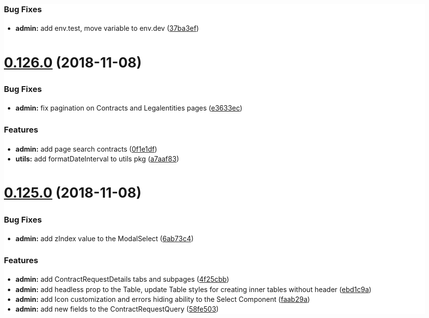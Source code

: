 
### Bug Fixes

* **admin:** add env.test, move variable to env.dev ([37ba3ef](https://github.com/edenlabllc/ehealth.web/commit/37ba3ef))





<a name="0.126.0"></a>
# [0.126.0](https://github.com/edenlabllc/ehealth.web/compare/v0.125.0...v0.126.0) (2018-11-08)


### Bug Fixes

* **admin:** fix pagination on Contracts and Legalentities pages ([e3633ec](https://github.com/edenlabllc/ehealth.web/commit/e3633ec))


### Features

* **admin:** add page search contracts ([0f1e1df](https://github.com/edenlabllc/ehealth.web/commit/0f1e1df))
* **utils:** add formatDateInterval to utils pkg ([a7aaf83](https://github.com/edenlabllc/ehealth.web/commit/a7aaf83))





<a name="0.125.0"></a>
# [0.125.0](https://github.com/edenlabllc/ehealth.web/compare/v0.124.0...v0.125.0) (2018-11-08)


### Bug Fixes

* **admin:** add zIndex value to the ModalSelect ([6ab73c4](https://github.com/edenlabllc/ehealth.web/commit/6ab73c4))


### Features

* **admin:** add ContractRequestDetails tabs and subpages ([4f25cbb](https://github.com/edenlabllc/ehealth.web/commit/4f25cbb))
* **admin:** add headless prop to the Table, update Table styles for creating inner tables without header ([ebd1c9a](https://github.com/edenlabllc/ehealth.web/commit/ebd1c9a))
* **admin:** add Icon customization and errors hiding ability to the Select Component ([faab29a](https://github.com/edenlabllc/ehealth.web/commit/faab29a))
* **admin:** add new fields to the ContractRequestQuery ([58fe503](https://github.com/edenlabllc/ehealth.web/commit/58fe503))




